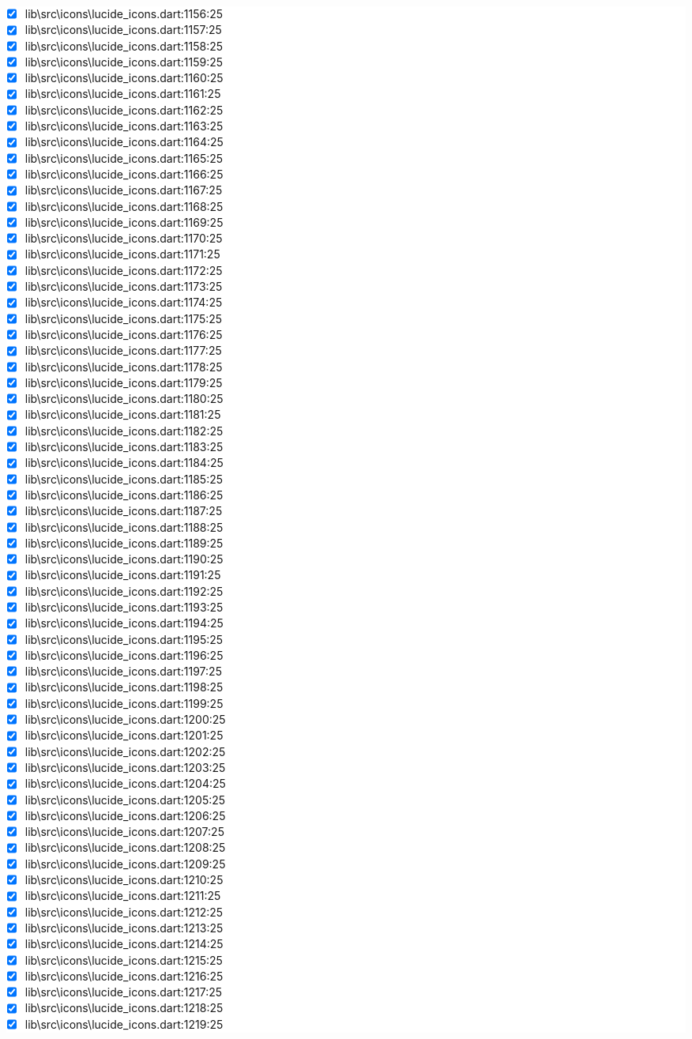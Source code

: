 - [x] lib\src\icons\lucide_icons.dart:1156:25
- [x] lib\src\icons\lucide_icons.dart:1157:25
- [x] lib\src\icons\lucide_icons.dart:1158:25
- [x] lib\src\icons\lucide_icons.dart:1159:25
- [x] lib\src\icons\lucide_icons.dart:1160:25
- [x] lib\src\icons\lucide_icons.dart:1161:25
- [x] lib\src\icons\lucide_icons.dart:1162:25
- [x] lib\src\icons\lucide_icons.dart:1163:25
- [x] lib\src\icons\lucide_icons.dart:1164:25
- [x] lib\src\icons\lucide_icons.dart:1165:25
- [x] lib\src\icons\lucide_icons.dart:1166:25
- [x] lib\src\icons\lucide_icons.dart:1167:25
- [x] lib\src\icons\lucide_icons.dart:1168:25
- [x] lib\src\icons\lucide_icons.dart:1169:25
- [x] lib\src\icons\lucide_icons.dart:1170:25
- [x] lib\src\icons\lucide_icons.dart:1171:25
- [x] lib\src\icons\lucide_icons.dart:1172:25
- [x] lib\src\icons\lucide_icons.dart:1173:25
- [x] lib\src\icons\lucide_icons.dart:1174:25
- [x] lib\src\icons\lucide_icons.dart:1175:25
- [x] lib\src\icons\lucide_icons.dart:1176:25
- [x] lib\src\icons\lucide_icons.dart:1177:25
- [x] lib\src\icons\lucide_icons.dart:1178:25
- [x] lib\src\icons\lucide_icons.dart:1179:25
- [x] lib\src\icons\lucide_icons.dart:1180:25
- [x] lib\src\icons\lucide_icons.dart:1181:25
- [x] lib\src\icons\lucide_icons.dart:1182:25
- [x] lib\src\icons\lucide_icons.dart:1183:25
- [x] lib\src\icons\lucide_icons.dart:1184:25
- [x] lib\src\icons\lucide_icons.dart:1185:25
- [x] lib\src\icons\lucide_icons.dart:1186:25
- [x] lib\src\icons\lucide_icons.dart:1187:25
- [x] lib\src\icons\lucide_icons.dart:1188:25
- [x] lib\src\icons\lucide_icons.dart:1189:25
- [x] lib\src\icons\lucide_icons.dart:1190:25
- [x] lib\src\icons\lucide_icons.dart:1191:25
- [x] lib\src\icons\lucide_icons.dart:1192:25
- [x] lib\src\icons\lucide_icons.dart:1193:25
- [x] lib\src\icons\lucide_icons.dart:1194:25
- [x] lib\src\icons\lucide_icons.dart:1195:25
- [x] lib\src\icons\lucide_icons.dart:1196:25
- [x] lib\src\icons\lucide_icons.dart:1197:25
- [x] lib\src\icons\lucide_icons.dart:1198:25
- [x] lib\src\icons\lucide_icons.dart:1199:25
- [x] lib\src\icons\lucide_icons.dart:1200:25
- [x] lib\src\icons\lucide_icons.dart:1201:25
- [x] lib\src\icons\lucide_icons.dart:1202:25
- [x] lib\src\icons\lucide_icons.dart:1203:25
- [x] lib\src\icons\lucide_icons.dart:1204:25
- [x] lib\src\icons\lucide_icons.dart:1205:25
- [x] lib\src\icons\lucide_icons.dart:1206:25
- [x] lib\src\icons\lucide_icons.dart:1207:25
- [x] lib\src\icons\lucide_icons.dart:1208:25
- [x] lib\src\icons\lucide_icons.dart:1209:25
- [x] lib\src\icons\lucide_icons.dart:1210:25
- [x] lib\src\icons\lucide_icons.dart:1211:25
- [x] lib\src\icons\lucide_icons.dart:1212:25
- [x] lib\src\icons\lucide_icons.dart:1213:25
- [x] lib\src\icons\lucide_icons.dart:1214:25
- [x] lib\src\icons\lucide_icons.dart:1215:25
- [x] lib\src\icons\lucide_icons.dart:1216:25
- [x] lib\src\icons\lucide_icons.dart:1217:25
- [x] lib\src\icons\lucide_icons.dart:1218:25
- [x] lib\src\icons\lucide_icons.dart:1219:25